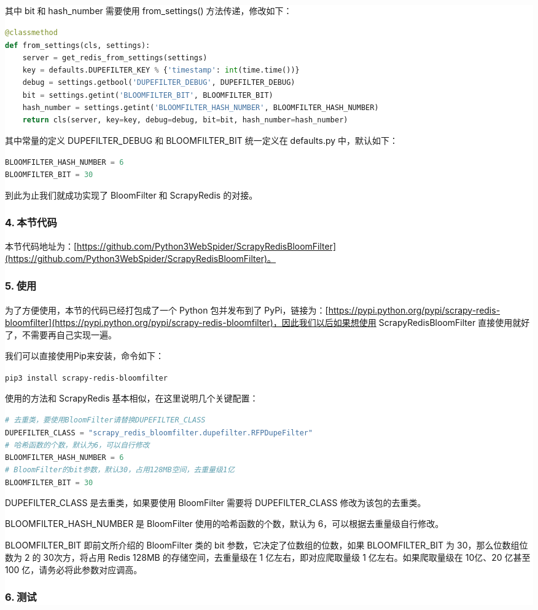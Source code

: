其中 bit 和 hash_number 需要使用 from_settings() 方法传递，修改如下：

```python
@classmethod
def from_settings(cls, settings):
    server = get_redis_from_settings(settings)
    key = defaults.DUPEFILTER_KEY % {'timestamp': int(time.time())}
    debug = settings.getbool('DUPEFILTER_DEBUG', DUPEFILTER_DEBUG)
    bit = settings.getint('BLOOMFILTER_BIT', BLOOMFILTER_BIT)
    hash_number = settings.getint('BLOOMFILTER_HASH_NUMBER', BLOOMFILTER_HASH_NUMBER)
    return cls(server, key=key, debug=debug, bit=bit, hash_number=hash_number)
```

其中常量的定义 DUPEFILTER_DEBUG 和 BLOOMFILTER_BIT 统一定义在 defaults.py 中，默认如下：

```python
BLOOMFILTER_HASH_NUMBER = 6
BLOOMFILTER_BIT = 30
```

到此为止我们就成功实现了 BloomFilter 和 ScrapyRedis 的对接。

### 4. 本节代码

本节代码地址为：[https://github.com/Python3WebSpider/ScrapyRedisBloomFilter](https://github.com/Python3WebSpider/ScrapyRedisBloomFilter)。

### 5. 使用

为了方便使用，本节的代码已经打包成了一个 Python 包并发布到了 PyPi，链接为：[https://pypi.python.org/pypi/scrapy-redis-bloomfilter](https://pypi.python.org/pypi/scrapy-redis-bloomfilter)，因此我们以后如果想使用 ScrapyRedisBloomFilter 直接使用就好了，不需要再自己实现一遍。

我们可以直接使用Pip来安装，命令如下：

```
pip3 install scrapy-redis-bloomfilter
```

使用的方法和 ScrapyRedis 基本相似，在这里说明几个关键配置：

```python
# 去重类，要使用BloomFilter请替换DUPEFILTER_CLASS
DUPEFILTER_CLASS = "scrapy_redis_bloomfilter.dupefilter.RFPDupeFilter"
# 哈希函数的个数，默认为6，可以自行修改
BLOOMFILTER_HASH_NUMBER = 6
# BloomFilter的bit参数，默认30，占用128MB空间，去重量级1亿
BLOOMFILTER_BIT = 30
```

DUPEFILTER_CLASS 是去重类，如果要使用 BloomFilter 需要将 DUPEFILTER_CLASS 修改为该包的去重类。

BLOOMFILTER_HASH_NUMBER 是 BloomFilter 使用的哈希函数的个数，默认为 6，可以根据去重量级自行修改。

BLOOMFILTER_BIT 即前文所介绍的 BloomFilter 类的 bit 参数，它决定了位数组的位数，如果 BLOOMFILTER_BIT 为 30，那么位数组位数为 2 的 30次方，将占用 Redis 128MB 的存储空间，去重量级在 1 亿左右，即对应爬取量级 1 亿左右。如果爬取量级在 10亿、20 亿甚至 100 亿，请务必将此参数对应调高。

### 6. 测试
